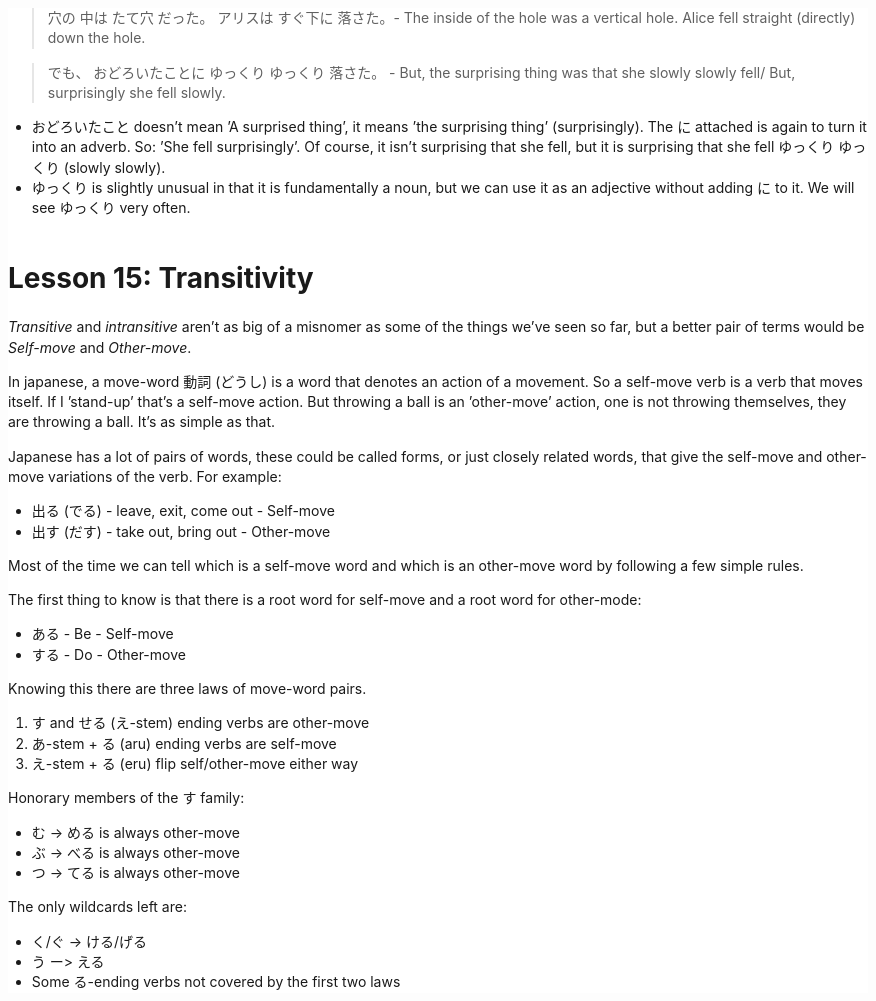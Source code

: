 > 穴の 中は たて穴 だった。 アリスは すぐ下に 落さた。- The inside of the hole was a vertical hole. Alice fell straight (directly) down the hole.

> でも、 おどろいたことに ゆっくり ゆっくり 落さた。 - But, the surprising thing was that she slowly slowly fell/ But, surprisingly she fell slowly.

-   おどろいたこと doesn&rsquo;t mean &rsquo;A surprised thing&rsquo;, it means &rsquo;the surprising thing&rsquo; (surprisingly). The に attached is again to turn it into an adverb. So: &rsquo;She fell surprisingly&rsquo;. Of course, it isn&rsquo;t surprising that she fell, but it is surprising that she fell ゆっくり ゆっくり (slowly slowly).
-   ゆっくり is slightly unusual in that it is fundamentally a noun, but we can use it as an adjective without adding に to it. We will see ゆっくり very often.


<a id="org0ca8607"></a>

# Lesson 15: Transitivity

*Transitive* and *intransitive* aren&rsquo;t as big of a misnomer as some of the things we&rsquo;ve seen so far, but a better pair of terms would be *Self-move* and *Other-move*.

In japanese, a move-word 動詞 (どうし) is a word that denotes an action of a movement. So a self-move verb is a verb that moves itself. If I &rsquo;stand-up&rsquo; that&rsquo;s a self-move action. But throwing a ball is an &rsquo;other-move&rsquo; action, one is not throwing themselves, they are throwing a ball. It&rsquo;s as simple as that.

Japanese has a lot of pairs of words, these could be called forms, or just closely related words, that give the self-move and other-move variations of the verb. For example:

-   出る (でる) - leave, exit, come out - Self-move
-   出す (だす) - take out, bring out - Other-move

Most of the time we can tell which is a self-move word and which is an other-move word by following a few simple rules.

The first thing to know is that there is a root word for self-move and a root word for other-mode:

-   ある - Be - Self-move
-   する - Do - Other-move

Knowing this there are three laws of move-word pairs.

1.  す and せる (え-stem) ending verbs are other-move
2.  あ-stem + る (aru) ending verbs are self-move
3.  え-stem + る (eru) flip self/other-move either way

Honorary members of the す family:

-   む -> める is always other-move
-   ぶ -> べる is always other-move
-   つ -> てる is always other-move

The only wildcards left are:

-   く/ぐ -> ける/げる
-   う ー> える
-   Some る-ending verbs not covered by the first two laws

